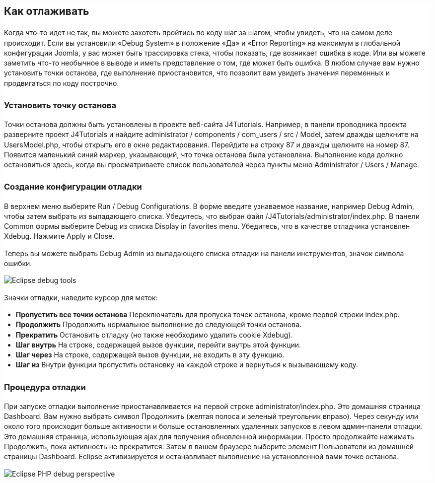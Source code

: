 ## Как отлаживать

Когда что-то идет не так, вы можете захотеть пройтись по коду шаг за шагом, чтобы увидеть, что на самом деле происходит. Если вы установили «Debug System» в положение «Да» и «Error Reporting» на максимум в глобальной конфигурации Joomla, у вас может быть трассировка стека, чтобы показать, где возникает ошибка в коде. Или вы можете заметить что-то необычное в выводе и иметь представление о том, где может быть ошибка. В любом случае вам нужно установить точки останова, где выполнение приостановится, что позволит вам увидеть значения переменных и продвигаться по коду построчно.

### Установить точку останова

Точки останова должны быть установлены в проекте веб-сайта J4Tutorials. Например, в панели проводника проекта разверните проект J4Tutorials и найдите administrator / components / com_users / src / Model, затем дважды щелкните на UsersModel.php, чтобы открыть его в окне редактирования. Перейдите на строку 87 и дважды щелкните на номер 87. Появится маленький синий маркер, указывающий, что точка останова была установлена. Выполнение кода должно остановиться здесь, когда вы просматриваете список пользователей через пункты меню Administrator / Users / Manage.

### Создание конфигурации отладки

В верхнем меню выберите Run / Debug Configurations. В форме введите узнаваемое название, например Debug Admin, чтобы затем выбрать из выпадающего списка. Убедитесь, что выбран файл /J4Tutorials/administrator/index.php. В панели Common формы выберите Debug из списка Display in favorites menu. Убедитесь, что в качестве отладчика установлен Xdebug. Нажмите Apply и Close.

Теперь вы можете выбрать Debug Admin из выпадающего списка отладки на панели инструментов, значок символа ошибки.

![Eclipse debug tools](../../../en/images/getting-started/eclipse-pdt-debug-tools.png)

Значки отладки, наведите курсор для меток:

- **Пропустить все точки останова** Переключатель для пропуска точек останова, кроме первой строки index.php.
- **Продолжить** Продолжить нормальное выполнение до следующей точки останова.
- **Прекратить** Остановить отладку (но также необходимо удалить cookie Xdebug).
- **Шаг внутрь** На строке, содержащей вызов функции, перейти внутрь этой функции.
- **Шаг через** На строке, содержащей вызов функции, не входить в эту функцию.
- **Шаг из** Внутри функции пропустить остановку на каждой строке и вернуться к вызывающему коду.

### Процедура отладки

При запуске отладки выполнение приостанавливается на первой строке administrator/index.php. Это домашняя страница Dashboard. Вам нужно выбрать символ Продолжить (желтая полоса и зеленый треугольник вправо). Через секунду или около того происходит больше активности и больше остановленных удаленных запусков в левом админ-панели отладки. Это домашняя страница, использующая ajax для получения обновленной информации. Просто продолжайте нажимать Продолжить, пока активность не прекратится. Затем в вашем браузере выберите элемент Пользователи из домашней страницы Dashboard. Eclipse активизируется и останавливает выполнение на установленной вами точке останова.

![Eclipse PHP debug perspective](../../../en/images/getting-started/eclipse-pdt-debug-perspective.png)
